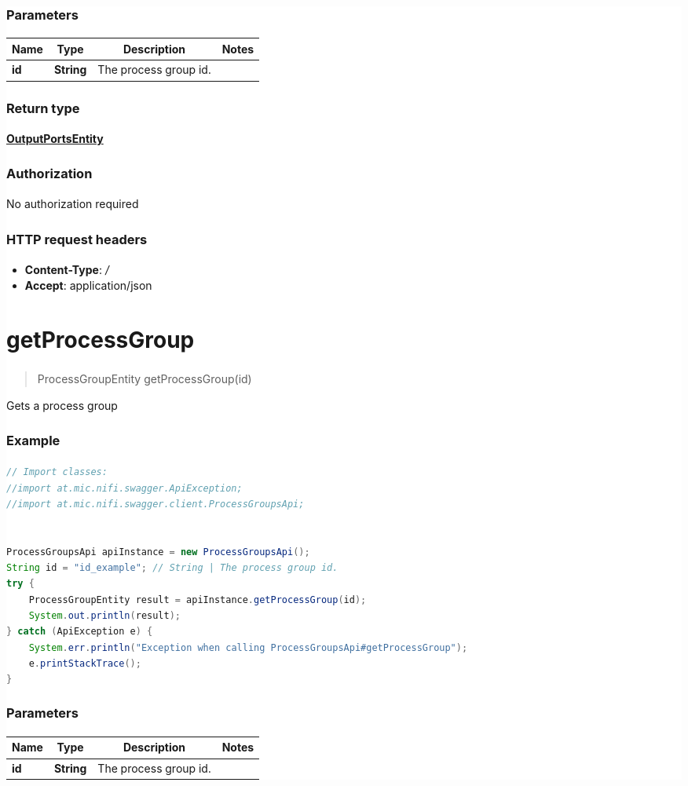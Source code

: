 ```java
```

### Parameters

Name | Type | Description  | Notes
------------- | ------------- | ------------- | -------------
 **id** | **String**| The process group id. |

### Return type

[**OutputPortsEntity**](OutputPortsEntity.md)

### Authorization

No authorization required

### HTTP request headers

 - **Content-Type**: */*
 - **Accept**: application/json

<a name="getProcessGroup"></a>
# **getProcessGroup**
> ProcessGroupEntity getProcessGroup(id)

Gets a process group



### Example
```java
// Import classes:
//import at.mic.nifi.swagger.ApiException;
//import at.mic.nifi.swagger.client.ProcessGroupsApi;


ProcessGroupsApi apiInstance = new ProcessGroupsApi();
String id = "id_example"; // String | The process group id.
try {
    ProcessGroupEntity result = apiInstance.getProcessGroup(id);
    System.out.println(result);
} catch (ApiException e) {
    System.err.println("Exception when calling ProcessGroupsApi#getProcessGroup");
    e.printStackTrace();
}
```

### Parameters

Name | Type | Description  | Notes
------------- | ------------- | ------------- | -------------
 **id** | **String**| The process group id. |
